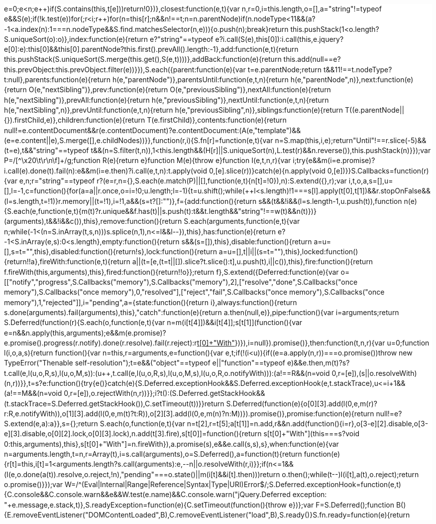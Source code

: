 e=0;e<n;e++)if(S.contains(this,t[e]))return!0})},closest:function(e,t){var n,r=0,i=this.length,o=[],a="string"!=typeof e&&S(e);if(!k.test(e))for(;r<i;r++)for(n=this[r];n&&n!==t;n=n.parentNode)if(n.nodeType<11&&(a?-1<a.index(n):1===n.nodeType&&S.find.matchesSelector(n,e))){o.push(n);break}return this.pushStack(1<o.length?S.uniqueSort(o):o)},index:function(e){return e?"string"==typeof e?i.call(S(e),this[0]):i.call(this,e.jquery?e[0]:e):this[0]&&this[0].parentNode?this.first().prevAll().length:-1},add:function(e,t){return this.pushStack(S.uniqueSort(S.merge(this.get(),S(e,t))))},addBack:function(e){return this.add(null==e?this.prevObject:this.prevObject.filter(e))}}),S.each({parent:function(e){var t=e.parentNode;return t&&11!==t.nodeType?t:null},parents:function(e){return h(e,"parentNode")},parentsUntil:function(e,t,n){return h(e,"parentNode",n)},next:function(e){return O(e,"nextSibling")},prev:function(e){return O(e,"previousSibling")},nextAll:function(e){return h(e,"nextSibling")},prevAll:function(e){return h(e,"previousSibling")},nextUntil:function(e,t,n){return h(e,"nextSibling",n)},prevUntil:function(e,t,n){return h(e,"previousSibling",n)},siblings:function(e){return T((e.parentNode||{}).firstChild,e)},children:function(e){return T(e.firstChild)},contents:function(e){return null!=e.contentDocument&&r(e.contentDocument)?e.contentDocument:(A(e,"template")&&(e=e.content||e),S.merge([],e.childNodes))}},function(r,i){S.fn[r]=function(e,t){var n=S.map(this,i,e);return"Until"!==r.slice(-5)&&(t=e),t&&"string"==typeof t&&(n=S.filter(t,n)),1<this.length&&(H[r]||S.uniqueSort(n),L.test(r)&&n.reverse()),this.pushStack(n)}});var P=/[^\x20\t\r\n\f]+/g;function R(e){return e}function M(e){throw e}function I(e,t,n,r){var i;try{e&&m(i=e.promise)?i.call(e).done(t).fail(n):e&&m(i=e.then)?i.call(e,t,n):t.apply(void 0,[e].slice(r))}catch(e){n.apply(void 0,[e])}}S.Callbacks=function(r){var e,n;r="string"==typeof r?(e=r,n={},S.each(e.match(P)||[],function(e,t){n[t]=!0}),n):S.extend({},r);var i,t,o,a,s=[],u=[],l=-1,c=function(){for(a=a||r.once,o=i=!0;u.length;l=-1){t=u.shift();while(++l<s.length)!1===s[l].apply(t[0],t[1])&&r.stopOnFalse&&(l=s.length,t=!1)}r.memory||(t=!1),i=!1,a&&(s=t?[]:"")},f={add:function(){return s&&(t&&!i&&(l=s.length-1,u.push(t)),function n(e){S.each(e,function(e,t){m(t)?r.unique&&f.has(t)||s.push(t):t&&t.length&&"string"!==w(t)&&n(t)})}(arguments),t&&!i&&c()),this},remove:function(){return S.each(arguments,function(e,t){var n;while(-1<(n=S.inArray(t,s,n)))s.splice(n,1),n<=l&&l--}),this},has:function(e){return e?-1<S.inArray(e,s):0<s.length},empty:function(){return s&&(s=[]),this},disable:function(){return a=u=[],s=t="",this},disabled:function(){return!s},lock:function(){return a=u=[],t||i||(s=t=""),this},locked:function(){return!!a},fireWith:function(e,t){return a||(t=[e,(t=t||[]).slice?t.slice():t],u.push(t),i||c()),this},fire:function(){return f.fireWith(this,arguments),this},fired:function(){return!!o}};return f},S.extend({Deferred:function(e){var o=[["notify","progress",S.Callbacks("memory"),S.Callbacks("memory"),2],["resolve","done",S.Callbacks("once memory"),S.Callbacks("once memory"),0,"resolved"],["reject","fail",S.Callbacks("once memory"),S.Callbacks("once memory"),1,"rejected"]],i="pending",a={state:function(){return i},always:function(){return s.done(arguments).fail(arguments),this},"catch":function(e){return a.then(null,e)},pipe:function(){var i=arguments;return S.Deferred(function(r){S.each(o,function(e,t){var n=m(i[t[4]])&&i[t[4]];s[t[1]](function(){var e=n&&n.apply(this,arguments);e&&m(e.promise)?e.promise().progress(r.notify).done(r.resolve).fail(r.reject):r[t[0]+"With"](this,n?[e]:arguments)})}),i=null}).promise()},then:function(t,n,r){var u=0;function l(i,o,a,s){return function(){var n=this,r=arguments,e=function(){var e,t;if(!(i<u)){if((e=a.apply(n,r))===o.promise())throw new TypeError("Thenable self-resolution");t=e&&("object"==typeof e||"function"==typeof e)&&e.then,m(t)?s?t.call(e,l(u,o,R,s),l(u,o,M,s)):(u++,t.call(e,l(u,o,R,s),l(u,o,M,s),l(u,o,R,o.notifyWith))):(a!==R&&(n=void 0,r=[e]),(s||o.resolveWith)(n,r))}},t=s?e:function(){try{e()}catch(e){S.Deferred.exceptionHook&&S.Deferred.exceptionHook(e,t.stackTrace),u<=i+1&&(a!==M&&(n=void 0,r=[e]),o.rejectWith(n,r))}};i?t():(S.Deferred.getStackHook&&(t.stackTrace=S.Deferred.getStackHook()),C.setTimeout(t))}}return S.Deferred(function(e){o[0][3].add(l(0,e,m(r)?r:R,e.notifyWith)),o[1][3].add(l(0,e,m(t)?t:R)),o[2][3].add(l(0,e,m(n)?n:M))}).promise()},promise:function(e){return null!=e?S.extend(e,a):a}},s={};return S.each(o,function(e,t){var n=t[2],r=t[5];a[t[1]]=n.add,r&&n.add(function(){i=r},o[3-e][2].disable,o[3-e][3].disable,o[0][2].lock,o[0][3].lock),n.add(t[3].fire),s[t[0]]=function(){return s[t[0]+"With"](this===s?void 0:this,arguments),this},s[t[0]+"With"]=n.fireWith}),a.promise(s),e&&e.call(s,s),s},when:function(e){var n=arguments.length,t=n,r=Array(t),i=s.call(arguments),o=S.Deferred(),a=function(t){return function(e){r[t]=this,i[t]=1<arguments.length?s.call(arguments):e,--n||o.resolveWith(r,i)}};if(n<=1&&(I(e,o.done(a(t)).resolve,o.reject,!n),"pending"===o.state()||m(i[t]&&i[t].then)))return o.then();while(t--)I(i[t],a(t),o.reject);return o.promise()}});var W=/^(Eval|Internal|Range|Reference|Syntax|Type|URI)Error$/;S.Deferred.exceptionHook=function(e,t){C.console&&C.console.warn&&e&&W.test(e.name)&&C.console.warn("jQuery.Deferred exception: "+e.message,e.stack,t)},S.readyException=function(e){C.setTimeout(function(){throw e})};var F=S.Deferred();function B(){E.removeEventListener("DOMContentLoaded",B),C.removeEventListener("load",B),S.ready()}S.fn.ready=function(e){return